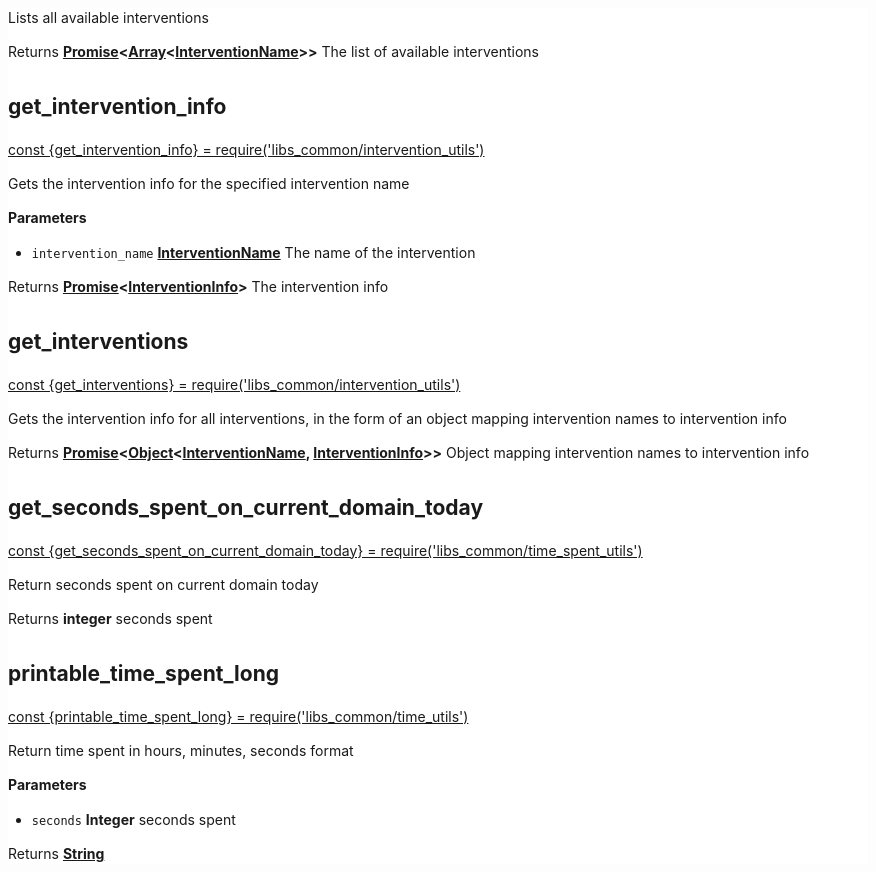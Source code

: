 Lists all available interventions

Returns **[Promise](https://developer.mozilla.org/en-US/docs/Web/JavaScript/Reference/Global_Objects/Promise)&lt;[Array](https://developer.mozilla.org/en-US/docs/Web/JavaScript/Reference/Global_Objects/Array)&lt;[InterventionName](#interventionname)>>** The list of available interventions

## get_intervention_info

[const {get_intervention_info} = require('libs_common/intervention_utils')](https://github.com/habitlab/habitlab/blob/2f74dffe1c5c06d34a294f5429ea613f5376e12f/src/libs_backend/intervention_utils.ls#L477)

Gets the intervention info for the specified intervention name

**Parameters**

-   `intervention_name` **[InterventionName](#interventionname)** The name of the intervention

Returns **[Promise](https://developer.mozilla.org/en-US/docs/Web/JavaScript/Reference/Global_Objects/Promise)&lt;[InterventionInfo](#interventioninfo)>** The intervention info

## get_interventions

[const {get_interventions} = require('libs_common/intervention_utils')](https://github.com/habitlab/habitlab/blob/2f74dffe1c5c06d34a294f5429ea613f5376e12f/src/libs_backend/intervention_utils.ls#L602)

Gets the intervention info for all interventions, in the form of an object mapping intervention names to intervention info

Returns **[Promise](https://developer.mozilla.org/en-US/docs/Web/JavaScript/Reference/Global_Objects/Promise)&lt;[Object](https://developer.mozilla.org/en-US/docs/Web/JavaScript/Reference/Global_Objects/Object)&lt;[InterventionName](#interventionname), [InterventionInfo](#interventioninfo)>>** Object mapping intervention names to intervention info

## get_seconds_spent_on_current_domain_today

[const {get_seconds_spent_on_current_domain_today} = require('libs_common/time_spent_utils')](https://github.com/habitlab/habitlab/blob/2f74dffe1c5c06d34a294f5429ea613f5376e12f/src/libs_common/time_spent_utils.ls#L68)

Return seconds spent on current domain today

Returns **integer** seconds spent

## printable_time_spent_long

[const {printable_time_spent_long} = require('libs_common/time_utils')](https://github.com/habitlab/habitlab/blob/2f74dffe1c5c06d34a294f5429ea613f5376e12f/src/libs_common/time_utils.ls#L32)

Return time spent in hours, minutes, seconds format

**Parameters**

-   `seconds` **Integer** seconds spent

Returns **[String](https://developer.mozilla.org/en-US/docs/Web/JavaScript/Reference/Global_Objects/String)** 
